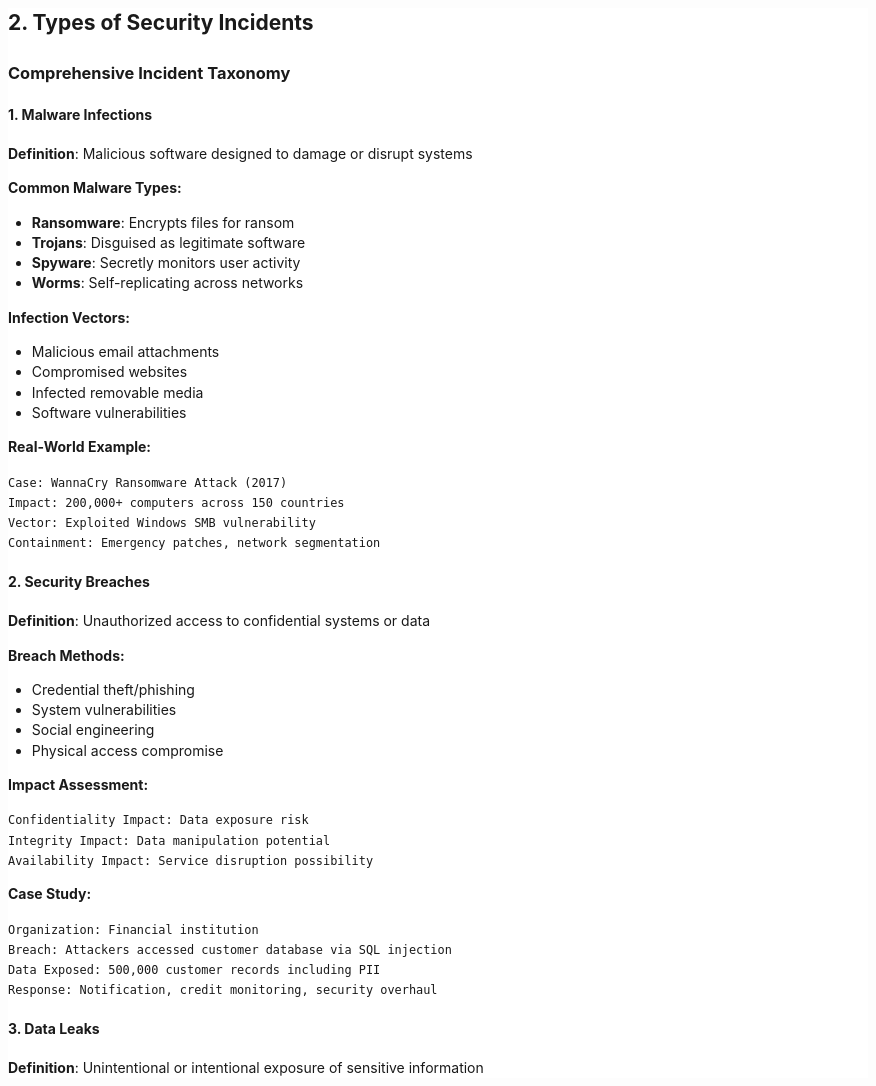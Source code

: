
## 2. Types of Security Incidents

### Comprehensive Incident Taxonomy

#### 1. Malware Infections
**Definition**: Malicious software designed to damage or disrupt systems

**Common Malware Types:**
- **Ransomware**: Encrypts files for ransom
- **Trojans**: Disguised as legitimate software
- **Spyware**: Secretly monitors user activity
- **Worms**: Self-replicating across networks

**Infection Vectors:**
- Malicious email attachments
- Compromised websites
- Infected removable media
- Software vulnerabilities

**Real-World Example:**
```
Case: WannaCry Ransomware Attack (2017)
Impact: 200,000+ computers across 150 countries
Vector: Exploited Windows SMB vulnerability
Containment: Emergency patches, network segmentation
```

#### 2. Security Breaches
**Definition**: Unauthorized access to confidential systems or data

**Breach Methods:**
- Credential theft/phishing
- System vulnerabilities
- Social engineering
- Physical access compromise

**Impact Assessment:**
```
Confidentiality Impact: Data exposure risk
Integrity Impact: Data manipulation potential
Availability Impact: Service disruption possibility
```

**Case Study:**
```
Organization: Financial institution
Breach: Attackers accessed customer database via SQL injection
Data Exposed: 500,000 customer records including PII
Response: Notification, credit monitoring, security overhaul
```

#### 3. Data Leaks
**Definition**: Unintentional or intentional exposure of sensitive information
